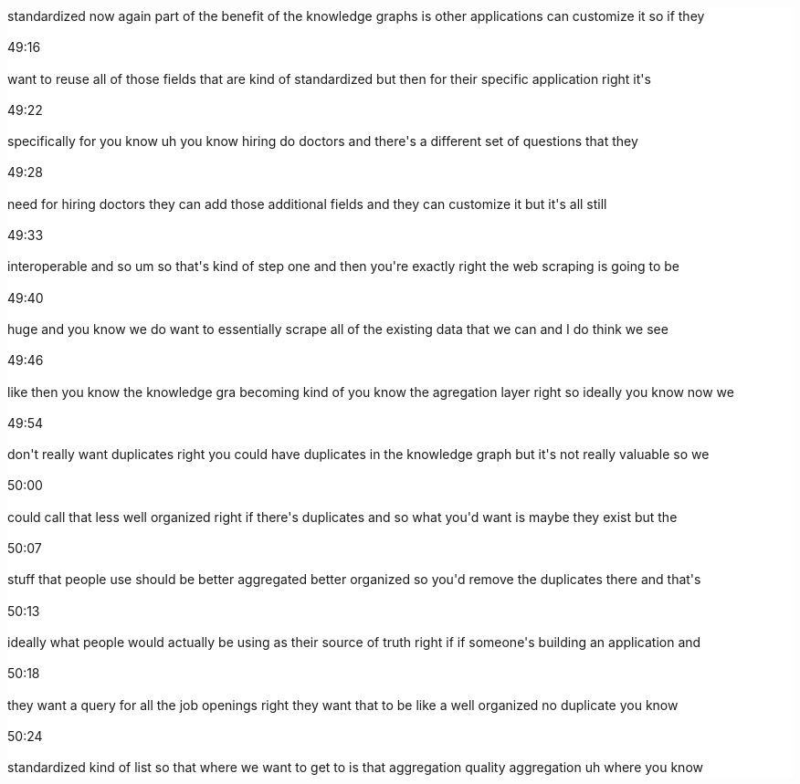 standardized now again part of the benefit of the knowledge graphs is other applications can customize it so if they

49:16

want to reuse all of those fields that are kind of standardized but then for their specific application right it's

49:22

specifically for you know uh you know hiring do doctors and there's a different set of questions that they

49:28

need for hiring doctors they can add those additional fields and they can customize it but it's all still

49:33

interoperable and so um so that's kind of step one and then you're exactly right the web scraping is going to be

49:40

huge and you know we do want to essentially scrape all of the existing data that we can and I do think we see

49:46

like then you know the knowledge gra becoming kind of you know the agregation layer right so ideally you know now we

49:54

don't really want duplicates right you could have duplicates in the knowledge graph but it's not really valuable so we

50:00

could call that less well organized right if there's duplicates and so what you'd want is maybe they exist but the

50:07

stuff that people use should be better aggregated better organized so you'd remove the duplicates there and that's

50:13

ideally what people would actually be using as their source of truth right if if someone's building an application and

50:18

they want a query for all the job openings right they want that to be like a well organized no duplicate you know

50:24

standardized kind of list so that where we want to get to is that aggregation quality aggregation uh where you know
